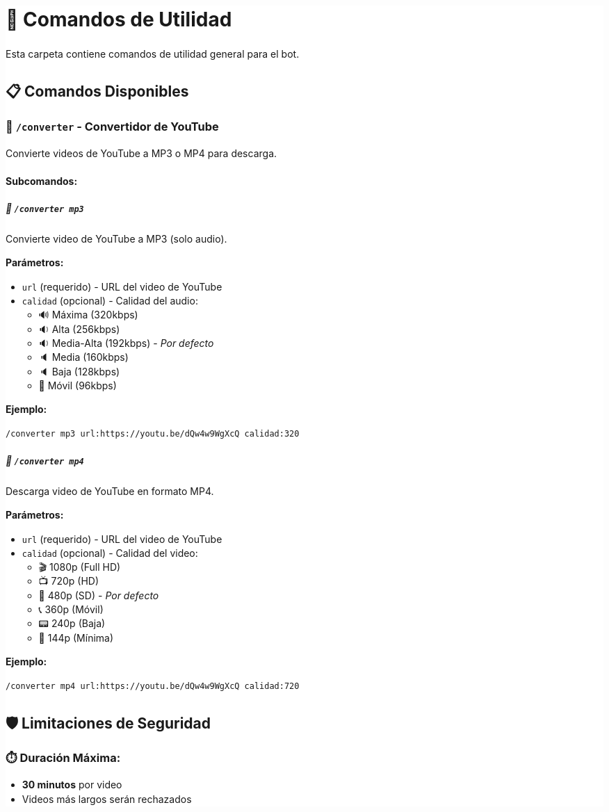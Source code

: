 # 🔧 Comandos de Utilidad

Esta carpeta contiene comandos de utilidad general para el bot.

## 📋 Comandos Disponibles

### 🎵 `/converter` - Convertidor de YouTube
Convierte videos de YouTube a MP3 o MP4 para descarga.

#### **Subcomandos:**

##### 🎵 `/converter mp3`
Convierte video de YouTube a MP3 (solo audio).

**Parámetros:**
- `url` (requerido) - URL del video de YouTube
- `calidad` (opcional) - Calidad del audio:
  - 🔊 Máxima (320kbps)
  - 🔉 Alta (256kbps)
  - 🔉 Media-Alta (192kbps) - *Por defecto*
  - 🔈 Media (160kbps)
  - 🔈 Baja (128kbps)
  - 📱 Móvil (96kbps)

**Ejemplo:**
```
/converter mp3 url:https://youtu.be/dQw4w9WgXcQ calidad:320
```

##### 🎥 `/converter mp4`
Descarga video de YouTube en formato MP4.

**Parámetros:**
- `url` (requerido) - URL del video de YouTube
- `calidad` (opcional) - Calidad del video:
  - 🎬 1080p (Full HD)
  - 📺 720p (HD)
  - 📱 480p (SD) - *Por defecto*
  - 📞 360p (Móvil)
  - 📟 240p (Baja)
  - 📱 144p (Mínima)

**Ejemplo:**
```
/converter mp4 url:https://youtu.be/dQw4w9WgXcQ calidad:720
```

## 🛡️ Limitaciones de Seguridad

### ⏱️ **Duración Máxima:**
- **30 minutos** por video
- Videos más largos serán rechazados
